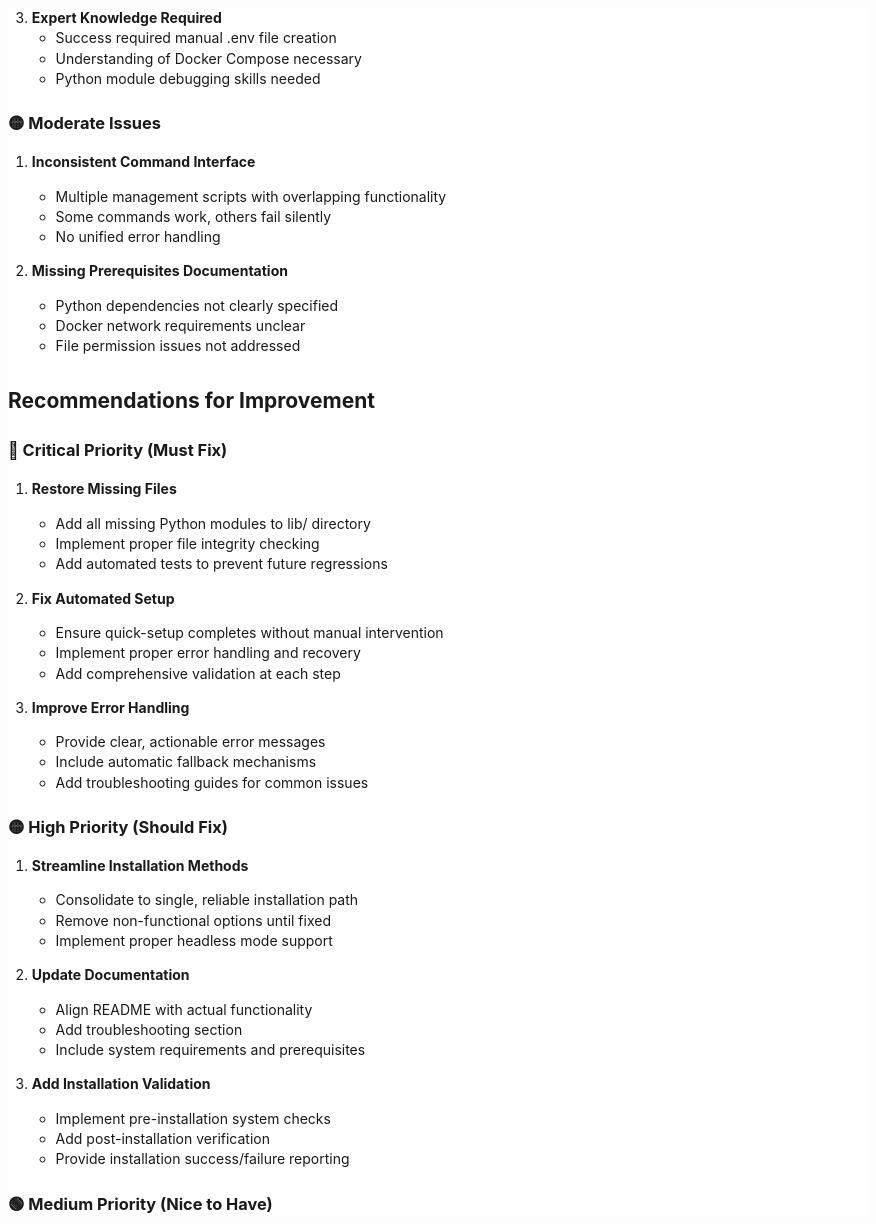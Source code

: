 3. **Expert Knowledge Required**
   - Success required manual .env file creation
   - Understanding of Docker Compose necessary
   - Python module debugging skills needed

### 🟡 Moderate Issues

1. **Inconsistent Command Interface**
   - Multiple management scripts with overlapping functionality
   - Some commands work, others fail silently
   - No unified error handling

2. **Missing Prerequisites Documentation**
   - Python dependencies not clearly specified
   - Docker network requirements unclear
   - File permission issues not addressed

## Recommendations for Improvement

### 🚨 Critical Priority (Must Fix)

1. **Restore Missing Files**
   - Add all missing Python modules to lib/ directory
   - Implement proper file integrity checking
   - Add automated tests to prevent future regressions

2. **Fix Automated Setup**
   - Ensure quick-setup completes without manual intervention
   - Implement proper error handling and recovery
   - Add comprehensive validation at each step

3. **Improve Error Handling**
   - Provide clear, actionable error messages
   - Include automatic fallback mechanisms
   - Add troubleshooting guides for common issues

### 🟡 High Priority (Should Fix)

1. **Streamline Installation Methods**
   - Consolidate to single, reliable installation path
   - Remove non-functional options until fixed
   - Implement proper headless mode support

2. **Update Documentation**
   - Align README with actual functionality
   - Add troubleshooting section
   - Include system requirements and prerequisites

3. **Add Installation Validation**
   - Implement pre-installation system checks
   - Add post-installation verification
   - Provide installation success/failure reporting

### 🟢 Medium Priority (Nice to Have)

